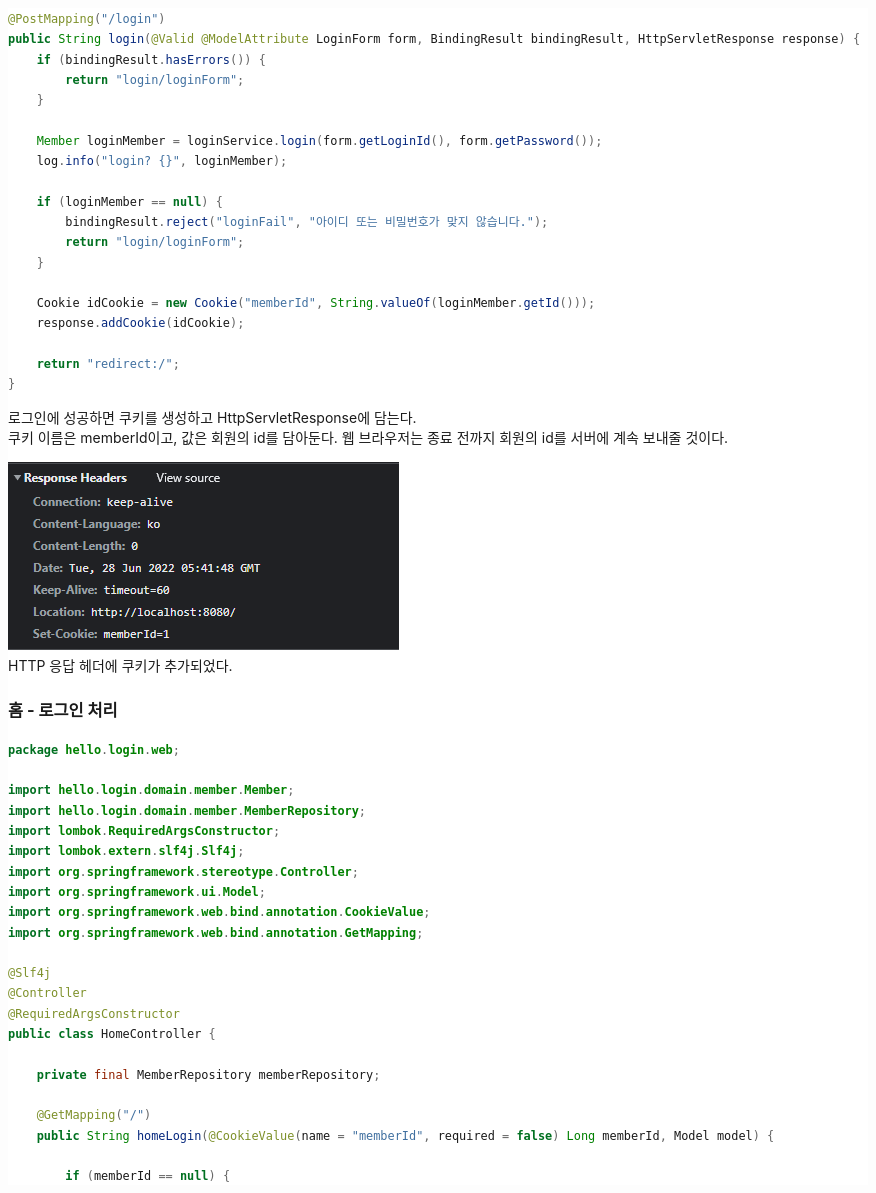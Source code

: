 ```java
@PostMapping("/login")
public String login(@Valid @ModelAttribute LoginForm form, BindingResult bindingResult, HttpServletResponse response) {
    if (bindingResult.hasErrors()) {
        return "login/loginForm";
    }

    Member loginMember = loginService.login(form.getLoginId(), form.getPassword());
    log.info("login? {}", loginMember);

    if (loginMember == null) {
        bindingResult.reject("loginFail", "아이디 또는 비밀번호가 맞지 않습니다.");
        return "login/loginForm";
    }

    Cookie idCookie = new Cookie("memberId", String.valueOf(loginMember.getId()));
    response.addCookie(idCookie);

    return "redirect:/";
}
```

로그인에 성공하면 쿠키를 생성하고 HttpServletResponse에 담는다.  
쿠키 이름은 memberId이고, 값은 회원의 id를 담아둔다. 웹 브라우저는 종료 전까지 회원의 id를 서버에 계속 보내줄 것이다.

![](img/login_process_01.PNG)  
HTTP 응답 헤더에 쿠키가 추가되었다.

### 홈 - 로그인 처리

```java
package hello.login.web;

import hello.login.domain.member.Member;
import hello.login.domain.member.MemberRepository;
import lombok.RequiredArgsConstructor;
import lombok.extern.slf4j.Slf4j;
import org.springframework.stereotype.Controller;
import org.springframework.ui.Model;
import org.springframework.web.bind.annotation.CookieValue;
import org.springframework.web.bind.annotation.GetMapping;

@Slf4j
@Controller
@RequiredArgsConstructor
public class HomeController {

    private final MemberRepository memberRepository;

    @GetMapping("/")
    public String homeLogin(@CookieValue(name = "memberId", required = false) Long memberId, Model model) {

        if (memberId == null) {
```